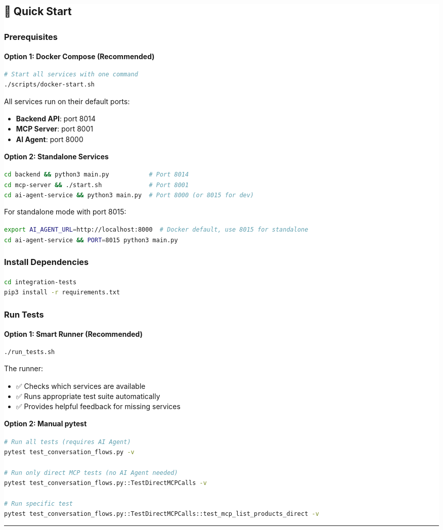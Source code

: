 
## 🚀 Quick Start

### Prerequisites

**Option 1: Docker Compose (Recommended)**
```bash
# Start all services with one command
./scripts/docker-start.sh
```

All services run on their default ports:
- **Backend API**: port 8014
- **MCP Server**: port 8001
- **AI Agent**: port 8000

**Option 2: Standalone Services**
```bash
cd backend && python3 main.py           # Port 8014
cd mcp-server && ./start.sh             # Port 8001
cd ai-agent-service && python3 main.py  # Port 8000 (or 8015 for dev)
```

For standalone mode with port 8015:
```bash
export AI_AGENT_URL=http://localhost:8000  # Docker default, use 8015 for standalone
cd ai-agent-service && PORT=8015 python3 main.py
```

### Install Dependencies

```bash
cd integration-tests
pip3 install -r requirements.txt
```

### Run Tests

**Option 1: Smart Runner (Recommended)**
```bash
./run_tests.sh
```

The runner:
- ✅ Checks which services are available
- ✅ Runs appropriate test suite automatically
- ✅ Provides helpful feedback for missing services

**Option 2: Manual pytest**
```bash
# Run all tests (requires AI Agent)
pytest test_conversation_flows.py -v

# Run only direct MCP tests (no AI Agent needed)
pytest test_conversation_flows.py::TestDirectMCPCalls -v

# Run specific test
pytest test_conversation_flows.py::TestDirectMCPCalls::test_mcp_list_products_direct -v
```

---